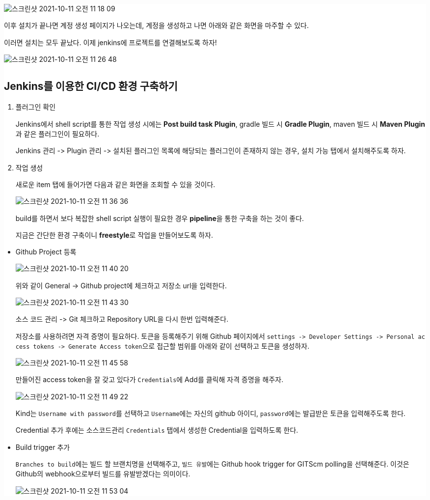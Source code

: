    ![스크린샷 2021-10-11 오전 11 18 09](https://user-images.githubusercontent.com/43775108/136724139-aeddf397-3f21-40e4-a476-8686cc0320a4.png)

   이후 설치가 끝나면 계정 생성 페이지가 나오는데, 계정을 생성하고 나면 아래와 같은 화면을 마주할 수 있다.

   이러면 설치는 모두 끝났다. 이제 jenkins에 프로젝트를 연결해보도록 하자!

   ![스크린샷 2021-10-11 오전 11 26 48](https://user-images.githubusercontent.com/43775108/136724755-88d16817-e467-47b2-9391-97a4014d657e.png)



## Jenkins를 이용한 CI/CD 환경 구축하기

1. 플러그인 확인

   Jenkins에서 shell script를 통한 작업 생성 시에는 **Post build task Plugin**, gradle 빌드 시 **Gradle Plugin**, maven 빌드 시 **Maven Plugin**과 같은 플러그인이 필요하다.

   Jenkins 관리 -> Plugin 관리 -> 설치된 플러그인 목록에 해당되는 플러그인이 존재하지 않는 경우, 설치 가능 탭에서 설치해주도록 하자.

2. 작업 생성

   새로운 item 탭에 들어가면 다음과 같은 화면을 조회할 수 있을 것이다.

   <img width="1440" alt="스크린샷 2021-10-11 오전 11 36 36" src="https://user-images.githubusercontent.com/43775108/136725453-f65b2ff7-ae5a-4b85-96c2-7465f877cda1.png">

   build를 하면서 보다 복잡한 shell script 실행이 필요한 경우 **pipeline**을 통한 구축을 하는 것이 좋다.

   지금은 간단한 환경 구축이니 **freestyle**로 작업을 만들어보도록 하자.

  - Github Project  등록

    <img width="1430" alt="스크린샷 2021-10-11 오전 11 40 20" src="https://user-images.githubusercontent.com/43775108/136725727-342073cd-9279-47b9-a955-faa759d7d4a4.png">

    위와 같이 General -> Github project에 체크하고 저장소 url을 입력한다.

    <img width="1433" alt="스크린샷 2021-10-11 오전 11 43 30" src="https://user-images.githubusercontent.com/43775108/136725983-a0168c20-031b-40cf-9a84-3d2a6bbd4cc2.png">

    소스 코드 관리 -> Git 체크하고 Repository URL을 다시 한번 입력해준다.

    저장소를 사용하려면 자격 증명이 필요하다. 토큰을 등록해주기 위해 Github 페이지에서 `settings -> Developer Settings -> Personal access tokens -> Generate Access token`으로 접근할 범위를 아래와 같이 선택하고 토큰을 생성하자.

    ![스크린샷 2021-10-11 오전 11 45 58](https://user-images.githubusercontent.com/43775108/136726172-25524ffa-bc20-4cb2-af07-ff0ab89ea851.png)

    만들어진 access token을 잘 갖고 있다가 `Credentials`에 Add를 클릭해 자격 증명을 해주자.

    <img width="1428" alt="스크린샷 2021-10-11 오전 11 49 22" src="https://user-images.githubusercontent.com/43775108/136726407-5ce76559-171f-48b1-97de-f9e5befab98a.png">

    Kind는 `Username with password`를 선택하고 `Username`에는 자신의 github 아이디, `password`에는 발급받은 토큰을 입력해주도록 한다.

    Credential 추가 후에는 소스코드관리 `Credentials` 탭에서 생성한 Credential을 입력하도록 한다.

  - Build trigger 추가

    `Branches to build`에는 빌드 할 브랜치명을 선택해주고, `빌드 유발`에는 Github hook trigger for GITScm polling을 선택해준다. 이것은 Github의 webhook으로부터 빌드를 유발받겠다는 의미이다.

    <img width="1429" alt="스크린샷 2021-10-11 오전 11 53 04" src="https://user-images.githubusercontent.com/43775108/136726689-b65a2429-e3c4-4208-9bc6-cc8599118b21.png">
